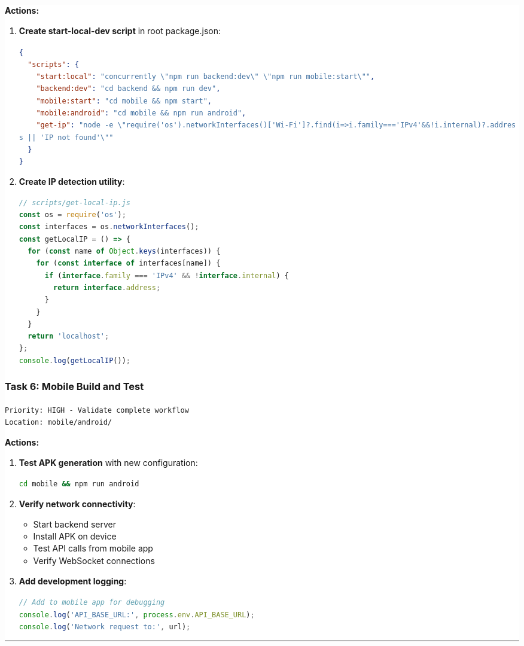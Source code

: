 **Actions:**
1. **Create start-local-dev script** in root package.json:
   ```json
   {
     "scripts": {
       "start:local": "concurrently \"npm run backend:dev\" \"npm run mobile:start\"",
       "backend:dev": "cd backend && npm run dev",
       "mobile:start": "cd mobile && npm start",
       "mobile:android": "cd mobile && npm run android",
       "get-ip": "node -e \"require('os').networkInterfaces()['Wi-Fi']?.find(i=>i.family==='IPv4'&&!i.internal)?.address || 'IP not found'\""
     }
   }
   ```

2. **Create IP detection utility**:
   ```javascript
   // scripts/get-local-ip.js
   const os = require('os');
   const interfaces = os.networkInterfaces();
   const getLocalIP = () => {
     for (const name of Object.keys(interfaces)) {
       for (const interface of interfaces[name]) {
         if (interface.family === 'IPv4' && !interface.internal) {
           return interface.address;
         }
       }
     }
     return 'localhost';
   };
   console.log(getLocalIP());
   ```

### Task 6: Mobile Build and Test
```
Priority: HIGH - Validate complete workflow
Location: mobile/android/
```

**Actions:**
1. **Test APK generation** with new configuration:
   ```bash
   cd mobile && npm run android
   ```

2. **Verify network connectivity**:
   - Start backend server
   - Install APK on device
   - Test API calls from mobile app
   - Verify WebSocket connections

3. **Add development logging**:
   ```typescript
   // Add to mobile app for debugging
   console.log('API_BASE_URL:', process.env.API_BASE_URL);
   console.log('Network request to:', url);
   ```

---